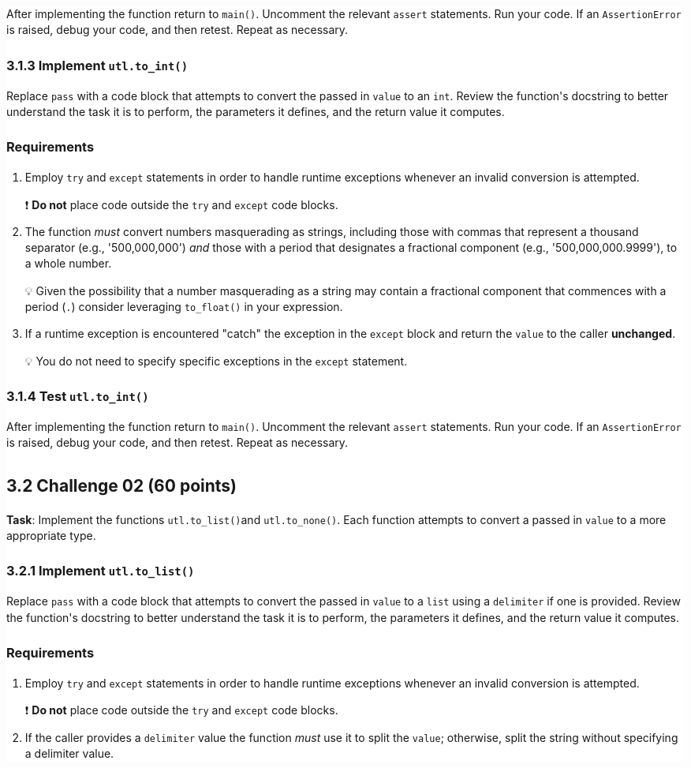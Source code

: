 After implementing the function return to `main()`. Uncomment the relevant `assert` statements.
Run your code. If an `AssertionError` is raised, debug your code, and then retest. Repeat as
necessary.

### 3.1.3 Implement `utl.to_int()`

Replace `pass` with a code block that attempts to convert the passed in `value` to an `int`. Review
the function's docstring to better understand the task it is to perform, the parameters it defines,
and the return value it computes.

### Requirements

1. Employ `try` and `except` statements in order to handle runtime exceptions whenever an invalid
   conversion is attempted.

   :exclamation: **Do not** place code outside the `try` and `except` code blocks.

2. The function _must_ convert numbers masquerading as strings, including those with commas that
   represent a thousand separator (e.g., '500,000,000') _and_ those with a period that designates a
   fractional component (e.g., '500,000,000.9999'), to a whole number.

   :bulb: Given the possibility that a number masquerading as a string may contain a fractional
   component that commences with a period (`.`) consider leveraging `to_float()` in your expression.

3. If a runtime exception is encountered "catch" the exception in the `except` block and return the
   `value` to the caller **unchanged**.

   :bulb: You do not need to specify specific exceptions in the `except` statement.

### 3.1.4 Test `utl.to_int()`

After implementing the function return to `main()`. Uncomment the relevant `assert` statements.
Run your code. If an `AssertionError` is raised, debug your code, and then retest. Repeat as
necessary.

## 3.2 Challenge 02 (60 points)

**Task**: Implement the functions `utl.to_list()`and `utl.to_none()`. Each function attempts to
convert a passed in `value` to a more appropriate type.

### 3.2.1 Implement `utl.to_list()`

Replace `pass` with a code block that attempts to convert the passed in `value` to a `list` using a
`delimiter` if one is provided. Review the function's docstring to better understand the task it is
to perform, the parameters it defines, and the return value it computes.

### Requirements

1. Employ `try` and `except` statements in order to handle runtime exceptions whenever an invalid
   conversion is attempted.

   :exclamation: **Do not** place code outside the `try` and `except` code blocks.

2. If the caller provides a `delimiter` value the function _must_ use it to split the `value`;
   otherwise, split the string without specifying a delimiter value.
